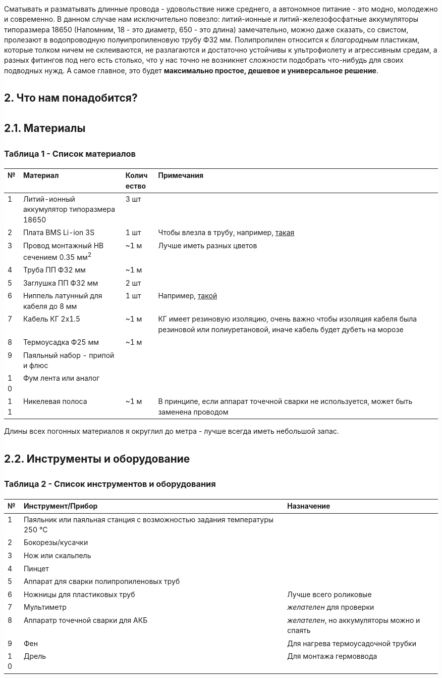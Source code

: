 Сматывать и разматывать длинные провода - удовольствие ниже среднего, а автономное питание - это модно, молодежно и современно. 
В данном случае нам исключительно повезло: литий-ионные и литий-железофосфатные аккумуляторы типоразмера 18650 (Напомним, 18 - это диаметр, 650 - это длина) замечательно,
можно даже сказать, со свистом, пролезают в водопроводную пол~~у~~ипропиленовую трубу Ф32 мм. 
Полипропилен относится к _благородным_ пластикам, которые толком ничем не склеиваются, не разлагаются и достаточно устойчивы к ультрофиолету и агрессивным средам, а разных фитингов под него есть столько, что у нас точно не возникнет сложности подобрать что-нибудь для своих подводных нужд.
А самое главное, это будет **максимально простое, дешевое и универсальное решение**.

## 2. Что нам понадобится?

## 2.1. Материалы

### Таблица 1 - Список материалов

| № | Материал | Количество | Примечания |
| :--- | :--- | :--- | :--- |
| 1 | Литий-ионный аккумулятор типоразмера 18650 | 3 шт |
| 2 | Плата BMS Li-ion 3S | 1 шт | Чтобы влезла в трубу, например, [такая](https://www.li-force.ru/shop/view/bmspcm-3s-li-ion-hx-3s-fl10a-a-25-425v-810a-10cb) |
| 3 | Провод монтажный НВ сечением 0.35 мм<sup>2</sup> | ~1 м | Лучше иметь разных цветов |
| 4 | Труба ПП Ф32 мм | ~1 м | |
| 5 | Заглушка ПП Ф32 мм | 2 шт | |
| 6 | Ниппель латунный для кабеля до 8 мм | 1 шт | Например, [такой](https://ozon.ru/t/VBZDrYR) |
| 7 | Кабель КГ 2х1.5 | ~1 м | КГ имеет резиновую изоляцию, очень важно чтобы изоляция кабеля была резиновой или полиуретановой, иначе кабель будет дубеть на морозе |
| 8 | Термоусадка Ф25 мм | ~1 м | |
| 9 | Паяльный набор - припой и флюс | | |
| 10 | Фум лента или аналог | | |
| 11 | Никелевая полоса | ~1 м | В принципе, если аппарат точечной сварки не используется, может быть заменена проводом |

Длины всех погонных материалов я округлил до метра - лучше всегда иметь небольшой запас.

## 2.2. Инструменты и оборудование

### Таблица 2 - Список инструментов и оборудования

| № | Инструмент/Прибор | Назначение |
| :--- | :--- | :--- |
| 1 | Паяльник или паяльная станция с возможностью задания температуры 250 °С |  |
| 2 | Бокорезы/кусачки | |
| 3 | Нож или скальпель | |
| 4 | Пинцет | |
| 5 | Аппарат для сварки полипропиленовых труб | |
| 6 | Ножницы для пластиковых труб | Лучше всего роликовые |
| 7 | Мультиметр | _желателен_ для проверки |
| 8 | Аппаратр точечной сварки для АКБ | _желателен_, но аккумуляторы можно и спаять |
| 9 | Фен | Для нагрева термоусадочной трубки |
| 10 | Дрель | Для монтажа гермоввода |